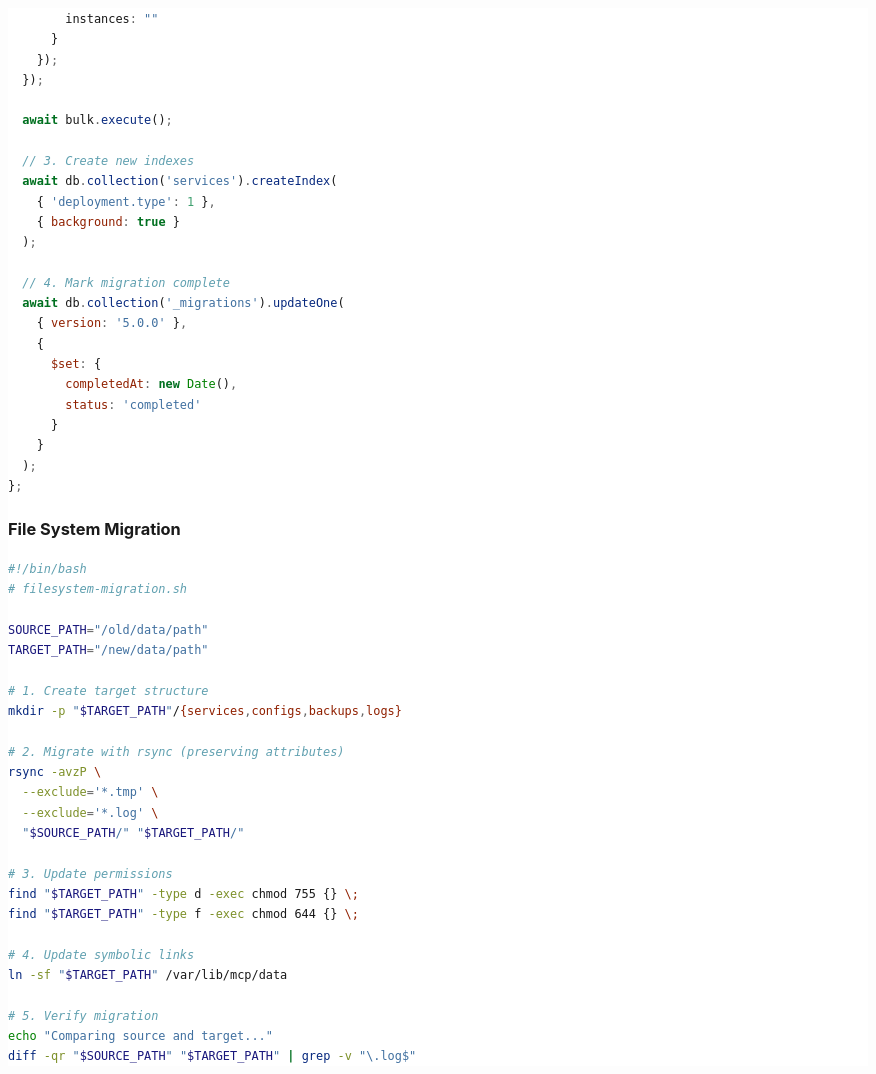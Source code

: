 ```javascript
        instances: ""
      }
    });
  });
  
  await bulk.execute();

  // 3. Create new indexes
  await db.collection('services').createIndex(
    { 'deployment.type': 1 },
    { background: true }
  );

  // 4. Mark migration complete
  await db.collection('_migrations').updateOne(
    { version: '5.0.0' },
    { 
      $set: { 
        completedAt: new Date(), 
        status: 'completed' 
      }
    }
  );
};
```

### File System Migration

```bash
#!/bin/bash
# filesystem-migration.sh

SOURCE_PATH="/old/data/path"
TARGET_PATH="/new/data/path"

# 1. Create target structure
mkdir -p "$TARGET_PATH"/{services,configs,backups,logs}

# 2. Migrate with rsync (preserving attributes)
rsync -avzP \
  --exclude='*.tmp' \
  --exclude='*.log' \
  "$SOURCE_PATH/" "$TARGET_PATH/"

# 3. Update permissions
find "$TARGET_PATH" -type d -exec chmod 755 {} \;
find "$TARGET_PATH" -type f -exec chmod 644 {} \;

# 4. Update symbolic links
ln -sf "$TARGET_PATH" /var/lib/mcp/data

# 5. Verify migration
echo "Comparing source and target..."
diff -qr "$SOURCE_PATH" "$TARGET_PATH" | grep -v "\.log$"
```
